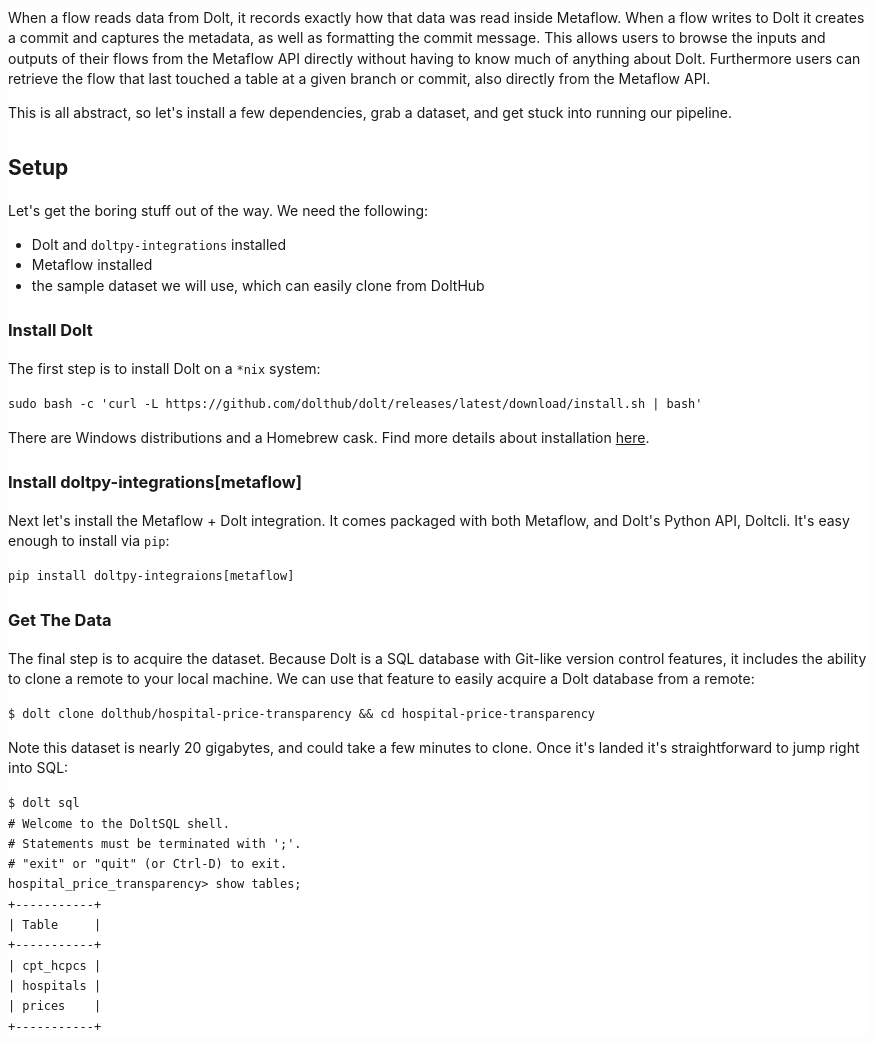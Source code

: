 When a flow reads data from Dolt, it records exactly how that data was read inside Metaflow. When a flow writes to Dolt it creates a commit and captures the metadata, as well as formatting the commit message. This allows users to browse the inputs and outputs of their flows from the Metaflow API directly without having to know much of anything about Dolt. Furthermore users can retrieve the flow that last touched a table at a given branch or commit, also directly from the Metaflow API. 

This is all abstract, so let's install a few dependencies, grab a dataset, and get stuck into running our pipeline.

## Setup
Let's get the boring stuff out of the way. We need the following:
- Dolt and `doltpy-integrations` installed
- Metaflow installed
- the sample dataset we will use, which can easily clone from DoltHub

### Install Dolt
The first step is to install Dolt on a `*nix` system:
```
sudo bash -c 'curl -L https://github.com/dolthub/dolt/releases/latest/download/install.sh | bash'
```

There are Windows distributions and a Homebrew cask. Find more details about installation [here](https://docs.dolthub.com/getting-started/installation).

### Install doltpy-integrations[metaflow]
Next let's install the Metaflow + Dolt integration. It comes packaged with both Metaflow, and Dolt's Python API, Doltcli. It's easy enough to install via `pip`:
```
pip install doltpy-integraions[metaflow]
```

### Get The Data
The final step is to acquire the dataset. Because Dolt is a SQL database with Git-like version control features, it includes the ability to clone a remote to your local machine. We can use that feature to easily acquire a Dolt database from a remote:
```
$ dolt clone dolthub/hospital-price-transparency && cd hospital-price-transparency
```

Note this dataset is nearly 20 gigabytes, and could take a few minutes to clone. Once it's landed it's straightforward to jump right into SQL:
```
$ dolt sql
# Welcome to the DoltSQL shell.
# Statements must be terminated with ';'.
# "exit" or "quit" (or Ctrl-D) to exit.
hospital_price_transparency> show tables;
+-----------+
| Table     |
+-----------+
| cpt_hcpcs |
| hospitals |
| prices    |
+-----------+
```

